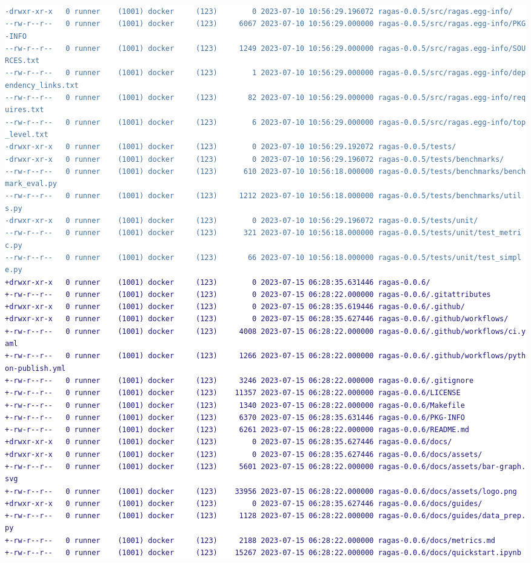 ```diff
-drwxr-xr-x   0 runner    (1001) docker     (123)        0 2023-07-10 10:56:29.196072 ragas-0.0.5/src/ragas.egg-info/
--rw-r--r--   0 runner    (1001) docker     (123)     6067 2023-07-10 10:56:29.000000 ragas-0.0.5/src/ragas.egg-info/PKG-INFO
--rw-r--r--   0 runner    (1001) docker     (123)     1249 2023-07-10 10:56:29.000000 ragas-0.0.5/src/ragas.egg-info/SOURCES.txt
--rw-r--r--   0 runner    (1001) docker     (123)        1 2023-07-10 10:56:29.000000 ragas-0.0.5/src/ragas.egg-info/dependency_links.txt
--rw-r--r--   0 runner    (1001) docker     (123)       82 2023-07-10 10:56:29.000000 ragas-0.0.5/src/ragas.egg-info/requires.txt
--rw-r--r--   0 runner    (1001) docker     (123)        6 2023-07-10 10:56:29.000000 ragas-0.0.5/src/ragas.egg-info/top_level.txt
-drwxr-xr-x   0 runner    (1001) docker     (123)        0 2023-07-10 10:56:29.192072 ragas-0.0.5/tests/
-drwxr-xr-x   0 runner    (1001) docker     (123)        0 2023-07-10 10:56:29.196072 ragas-0.0.5/tests/benchmarks/
--rw-r--r--   0 runner    (1001) docker     (123)      610 2023-07-10 10:56:18.000000 ragas-0.0.5/tests/benchmarks/benchmark_eval.py
--rw-r--r--   0 runner    (1001) docker     (123)     1212 2023-07-10 10:56:18.000000 ragas-0.0.5/tests/benchmarks/utils.py
-drwxr-xr-x   0 runner    (1001) docker     (123)        0 2023-07-10 10:56:29.196072 ragas-0.0.5/tests/unit/
--rw-r--r--   0 runner    (1001) docker     (123)      321 2023-07-10 10:56:18.000000 ragas-0.0.5/tests/unit/test_metric.py
--rw-r--r--   0 runner    (1001) docker     (123)       66 2023-07-10 10:56:18.000000 ragas-0.0.5/tests/unit/test_simple.py
+drwxr-xr-x   0 runner    (1001) docker     (123)        0 2023-07-15 06:28:35.631446 ragas-0.0.6/
+-rw-r--r--   0 runner    (1001) docker     (123)        0 2023-07-15 06:28:22.000000 ragas-0.0.6/.gitattributes
+drwxr-xr-x   0 runner    (1001) docker     (123)        0 2023-07-15 06:28:35.619446 ragas-0.0.6/.github/
+drwxr-xr-x   0 runner    (1001) docker     (123)        0 2023-07-15 06:28:35.627446 ragas-0.0.6/.github/workflows/
+-rw-r--r--   0 runner    (1001) docker     (123)     4008 2023-07-15 06:28:22.000000 ragas-0.0.6/.github/workflows/ci.yaml
+-rw-r--r--   0 runner    (1001) docker     (123)     1266 2023-07-15 06:28:22.000000 ragas-0.0.6/.github/workflows/python-publish.yml
+-rw-r--r--   0 runner    (1001) docker     (123)     3246 2023-07-15 06:28:22.000000 ragas-0.0.6/.gitignore
+-rw-r--r--   0 runner    (1001) docker     (123)    11357 2023-07-15 06:28:22.000000 ragas-0.0.6/LICENSE
+-rw-r--r--   0 runner    (1001) docker     (123)     1340 2023-07-15 06:28:22.000000 ragas-0.0.6/Makefile
+-rw-r--r--   0 runner    (1001) docker     (123)     6370 2023-07-15 06:28:35.631446 ragas-0.0.6/PKG-INFO
+-rw-r--r--   0 runner    (1001) docker     (123)     6261 2023-07-15 06:28:22.000000 ragas-0.0.6/README.md
+drwxr-xr-x   0 runner    (1001) docker     (123)        0 2023-07-15 06:28:35.627446 ragas-0.0.6/docs/
+drwxr-xr-x   0 runner    (1001) docker     (123)        0 2023-07-15 06:28:35.627446 ragas-0.0.6/docs/assets/
+-rw-r--r--   0 runner    (1001) docker     (123)     5601 2023-07-15 06:28:22.000000 ragas-0.0.6/docs/assets/bar-graph.svg
+-rw-r--r--   0 runner    (1001) docker     (123)    33956 2023-07-15 06:28:22.000000 ragas-0.0.6/docs/assets/logo.png
+drwxr-xr-x   0 runner    (1001) docker     (123)        0 2023-07-15 06:28:35.627446 ragas-0.0.6/docs/guides/
+-rw-r--r--   0 runner    (1001) docker     (123)     1128 2023-07-15 06:28:22.000000 ragas-0.0.6/docs/guides/data_prep.py
+-rw-r--r--   0 runner    (1001) docker     (123)     2188 2023-07-15 06:28:22.000000 ragas-0.0.6/docs/metrics.md
+-rw-r--r--   0 runner    (1001) docker     (123)    15267 2023-07-15 06:28:22.000000 ragas-0.0.6/docs/quickstart.ipynb
```